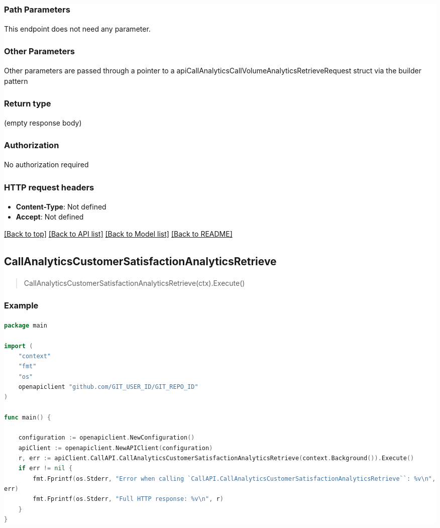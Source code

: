 ### Path Parameters

This endpoint does not need any parameter.

### Other Parameters

Other parameters are passed through a pointer to a apiCallAnalyticsCallVolumeAnalyticsRetrieveRequest struct via the builder pattern


### Return type

 (empty response body)

### Authorization

No authorization required

### HTTP request headers

- **Content-Type**: Not defined
- **Accept**: Not defined

[[Back to top]](#) [[Back to API list]](../README.md#documentation-for-api-endpoints)
[[Back to Model list]](../README.md#documentation-for-models)
[[Back to README]](../README.md)


## CallAnalyticsCustomerSatisfactionAnalyticsRetrieve

> CallAnalyticsCustomerSatisfactionAnalyticsRetrieve(ctx).Execute()





### Example

```go
package main

import (
	"context"
	"fmt"
	"os"
	openapiclient "github.com/GIT_USER_ID/GIT_REPO_ID"
)

func main() {

	configuration := openapiclient.NewConfiguration()
	apiClient := openapiclient.NewAPIClient(configuration)
	r, err := apiClient.CallAPI.CallAnalyticsCustomerSatisfactionAnalyticsRetrieve(context.Background()).Execute()
	if err != nil {
		fmt.Fprintf(os.Stderr, "Error when calling `CallAPI.CallAnalyticsCustomerSatisfactionAnalyticsRetrieve``: %v\n", err)
		fmt.Fprintf(os.Stderr, "Full HTTP response: %v\n", r)
	}
}
```
